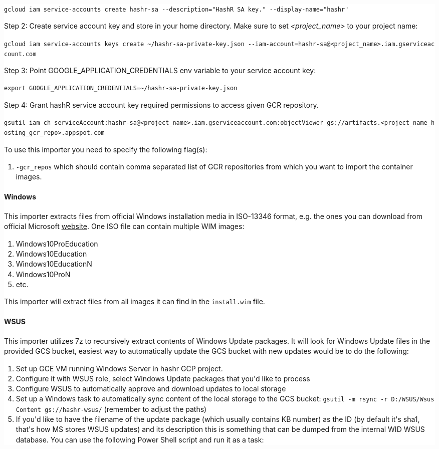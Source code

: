 ``` shell
gcloud iam service-accounts create hashr-sa --description="HashR SA key." --display-name="hashr"
```

Step 2: Create service account key and store in your home directory. Make sure to  set *<project_name>* to your project name:

``` shell
gcloud iam service-accounts keys create ~/hashr-sa-private-key.json --iam-account=hashr-sa@<project_name>.iam.gserviceaccount.com
```

Step 3: Point GOOGLE_APPLICATION_CREDENTIALS env variable to your service account key:

``` shell
export GOOGLE_APPLICATION_CREDENTIALS=~/hashr-sa-private-key.json
```

Step 4: Grant hashR service account key required permissions to access given GCR repository. 

``` shell
gsutil iam ch serviceAccount:hashr-sa@<project_name>.iam.gserviceaccount.com:objectViewer gs://artifacts.<project_name_hosting_gcr_repo>.appspot.com
```

To use this importer you need to specify the following flag(s): 

1. `-gcr_repos` which should contain comma separated list of GCR repositories from which you want to import the container images.
   
#### Windows 

This importer extracts files from official Windows installation media in ISO-13346 format, e.g. the ones you can download from official Microsoft [website](https://www.microsoft.com/en-gb/software-download/windows10ISO). 
One ISO file can contain multiple WIM images: 

1. Windows10ProEducation
1. Windows10Education
1. Windows10EducationN
1. Windows10ProN
1. etc.

This importer will extract files from all images it can find in the `install.wim` file.

#### WSUS

This importer utilizes 7z to recursively extract contents of Windows Update packages. It will look for Windows Update files in the provided GCS bucket, easiest way to automatically update the GCS bucket with new updates would be to do the following: 

1. Set up GCE VM running Windows Server in hashr GCP project. 
1. Configure it with WSUS role, select Windows Update packages that you'd like to process
1. Configure WSUS to automatically approve and download updates to local storage 
1. Set up a Windows task to automatically sync content of the local storage to the GCS bucket: `gsutil -m rsync -r D:/WSUS/WsusContent gs://hashr-wsus/` (remember to adjust the paths)
1. If you'd like to have the filename of the update package (which usually contains KB number) as the ID (by default it's sha1, that's how MS stores WSUS updates) and its description this is something that can be dumped from the internal WID WSUS database. You can use the following Power Shell script and run it as a task: 
